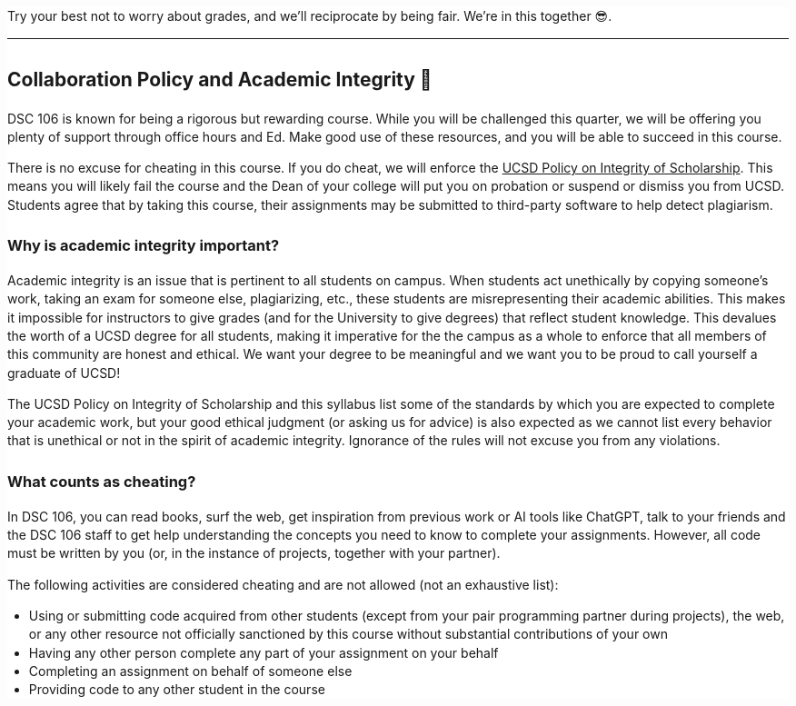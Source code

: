 Try your best not to worry about grades, and we’ll reciprocate by being fair.
We’re in this together 😎.

---

## Collaboration Policy and Academic Integrity 🤝

DSC 106 is known for being a rigorous but rewarding course. While you will be
challenged this quarter, we will be offering you plenty of support through
office hours and Ed. Make good use of these resources, and you will be able to
succeed in this course.

There is no excuse for cheating in this course. If you do cheat, we will
enforce the [UCSD Policy on Integrity of
Scholarship](https://senate.ucsd.edu/Operating-Procedures/Senate-Manual/Appendices/2).
This means you will likely fail the course and the Dean of your college will
put you on probation or suspend or dismiss you from UCSD. Students agree that
by taking this course, their assignments may be submitted to third-party
software to help detect plagiarism.

### Why is academic integrity important?

Academic integrity is an issue that is pertinent to all students on campus.
When students act unethically by copying someone’s work, taking an exam for
someone else, plagiarizing, etc., these students are misrepresenting their
academic abilities. This makes it impossible for instructors to give grades
(and for the University to give degrees) that reflect student knowledge. This
devalues the worth of a UCSD degree for all students, making it imperative for
the the campus as a whole to enforce that all members of this community are
honest and ethical. We want your degree to be meaningful and we want you to be
proud to call yourself a graduate of UCSD!

The UCSD Policy on Integrity of Scholarship and this syllabus list some of the
standards by which you are expected to complete your academic work, but your
good ethical judgment (or asking us for advice) is also expected as we cannot
list every behavior that is unethical or not in the spirit of academic
integrity. Ignorance of the rules will not excuse you from any violations.

### What counts as cheating?

In DSC 106, you can read books, surf the web, get inspiration from previous
work or AI tools like ChatGPT, talk to your friends and the DSC 106 staff to
get help understanding the concepts you need to know to complete your
assignments. However, all code must be written by you (or, in the instance of
projects, together with your partner).

The following activities are considered cheating and are not allowed (not an
exhaustive list):

- Using or submitting code acquired from other students (except from your pair
  programming partner during projects), the web, or any other resource not
  officially sanctioned by this course without substantial contributions of your
  own
- Having any other person complete any part of your assignment on your behalf
- Completing an assignment on behalf of someone else
- Providing code to any other student in the course
